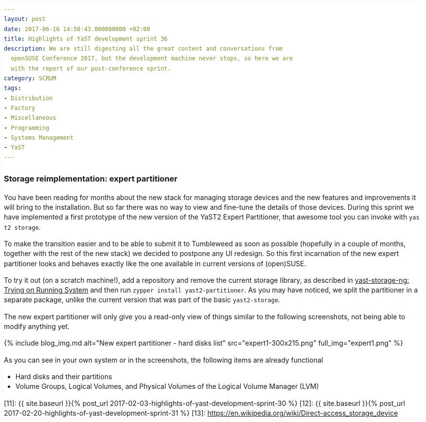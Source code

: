 ```yaml
---
layout: post
date: 2017-06-16 14:50:43.000000000 +02:00
title: Highlights of YaST development sprint 36
description: We are still digesting all the great content and conversations from
  openSUSE Conference 2017, but the development machine never stops, so here we are
  with the report of our post-conference sprint.
category: SCRUM
tags:
- Distribution
- Factory
- Miscellaneous
- Programming
- Systems Management
- YaST
---
```


### Storage reimplementation: expert partitioner

You have been reading for months about the new stack for managing
storage devices and the new features and improvements it will bring to
the installation. But so far there was no way to view and fine-tune the
details of those devices. During this sprint we have implemented a first
prototype of the new version of the YaST2 Expert Partitioner, that
awesome tool you can invoke with `yast2 storage`.

To make the transition easier and to be able to submit it to Tumbleweed
as soon as possible (hopefully in a couple of months, together with the
rest of the new stack) we decided to postpone any UI redesign. So this
first incarnation of the new expert partitioner looks and behaves
exactly like the one available in current versions of (open)SUSE.

To try it out (on a scratch machine!), add a repository and remove the
current storage library, as described in [yast-storage-ng: Trying on
Running System][2] and then run `zypper install yast2-partitioner`. As
you may have noticed, we split the partitioner in a separate package,
unlike the current version that was part of the basic `yast2-storage`.

The new expert partitioner will only give you a read-only view of things
similar to the following screenshots, not being able to modify anything
yet.

{% include blog_img.md alt="New expert partitioner - hard disks list"
src="expert1-300x215.png" full_img="expert1.png" %}

As you can see in your own system or in the screenshots, the following
items are already functional

* Hard disks and their partitions
* Volume Groups, Logical Volumes, and Physical Volumes of the Logical
  Volume Manager (LVM)


[1]: https://events.opensuse.org/conference/oSC17
[2]: https://github.com/yast/yast-storage-ng#trying-on-running-system
[3]: http://www.rubydoc.info/github/yast/yast-yast2/file/library/cwm/doc/CWM.md
[4]: https://github.com/yast/yast-bootloader/blob/master/src/lib/bootloader/grub2_widgets.rb
[5]: http://www.rubydoc.info/github/yast/yast-yast2/CWM/Table
[6]: http://www.rubydoc.info/github/yast/yast-yast2/CWM/Tree
[7]: http://www.rubydoc.info/github/yast/yast-yast2/CWM/Page
[8]: http://www.rubydoc.info/github/yast/yast-yast2/CWM/Pager
[9]: http://www.rubydoc.info/github/yast/yast-yast2/CWM/Tabs
[10]: http://www.rubydoc.info/github/yast/yast-yast2/CWM/TreePager
[11]: {{ site.baseurl }}{% post_url 2017-02-03-highlights-of-yast-development-sprint-30 %}
[12]: {{ site.baseurl }}{% post_url 2017-02-20-highlights-of-yast-development-sprint-31 %}
[13]: https://en.wikipedia.org/wiki/Direct-access_storage_device